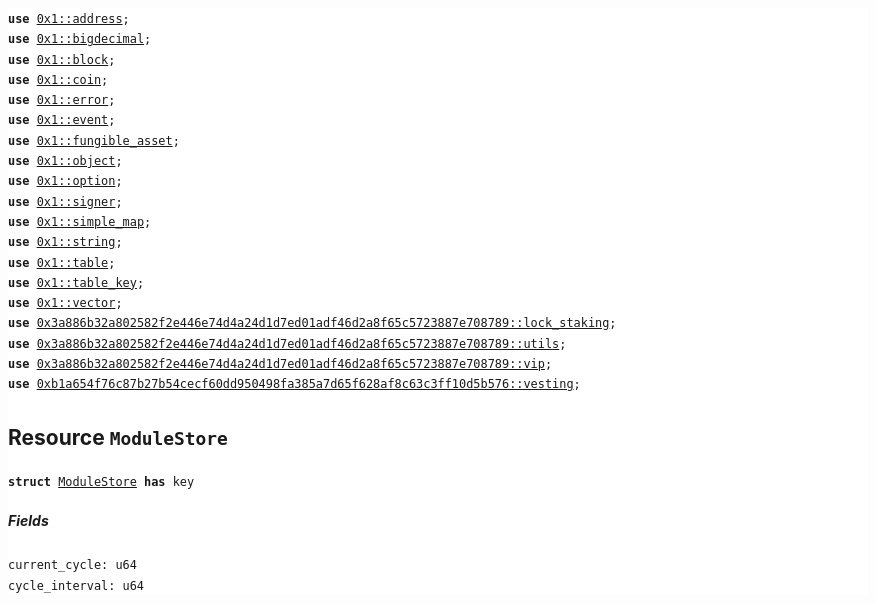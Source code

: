 
<pre><code><b>use</b> <a href="">0x1::address</a>;
<b>use</b> <a href="">0x1::bigdecimal</a>;
<b>use</b> <a href="">0x1::block</a>;
<b>use</b> <a href="">0x1::coin</a>;
<b>use</b> <a href="">0x1::error</a>;
<b>use</b> <a href="">0x1::event</a>;
<b>use</b> <a href="">0x1::fungible_asset</a>;
<b>use</b> <a href="">0x1::object</a>;
<b>use</b> <a href="">0x1::option</a>;
<b>use</b> <a href="">0x1::signer</a>;
<b>use</b> <a href="">0x1::simple_map</a>;
<b>use</b> <a href="">0x1::string</a>;
<b>use</b> <a href="">0x1::table</a>;
<b>use</b> <a href="">0x1::table_key</a>;
<b>use</b> <a href="">0x1::vector</a>;
<b>use</b> <a href="lock_staking.md#0x3a886b32a802582f2e446e74d4a24d1d7ed01adf46d2a8f65c5723887e708789_lock_staking">0x3a886b32a802582f2e446e74d4a24d1d7ed01adf46d2a8f65c5723887e708789::lock_staking</a>;
<b>use</b> <a href="utils.md#0x3a886b32a802582f2e446e74d4a24d1d7ed01adf46d2a8f65c5723887e708789_utils">0x3a886b32a802582f2e446e74d4a24d1d7ed01adf46d2a8f65c5723887e708789::utils</a>;
<b>use</b> <a href="vip.md#0x3a886b32a802582f2e446e74d4a24d1d7ed01adf46d2a8f65c5723887e708789_vip">0x3a886b32a802582f2e446e74d4a24d1d7ed01adf46d2a8f65c5723887e708789::vip</a>;
<b>use</b> <a href="">0xb1a654f76c87b27b54cecf60dd950498fa385a7d65f628af8c63c3ff10d5b576::vesting</a>;
</code></pre>



<a id="0x3a886b32a802582f2e446e74d4a24d1d7ed01adf46d2a8f65c5723887e708789_weight_vote_ModuleStore"></a>

## Resource `ModuleStore`



<pre><code><b>struct</b> <a href="weight_vote.md#0x3a886b32a802582f2e446e74d4a24d1d7ed01adf46d2a8f65c5723887e708789_weight_vote_ModuleStore">ModuleStore</a> <b>has</b> key
</code></pre>



##### Fields


<dl>
<dt>
<code>current_cycle: u64</code>
</dt>
<dd>

</dd>
<dt>
<code>cycle_interval: u64</code>
</dt>
<dd>
